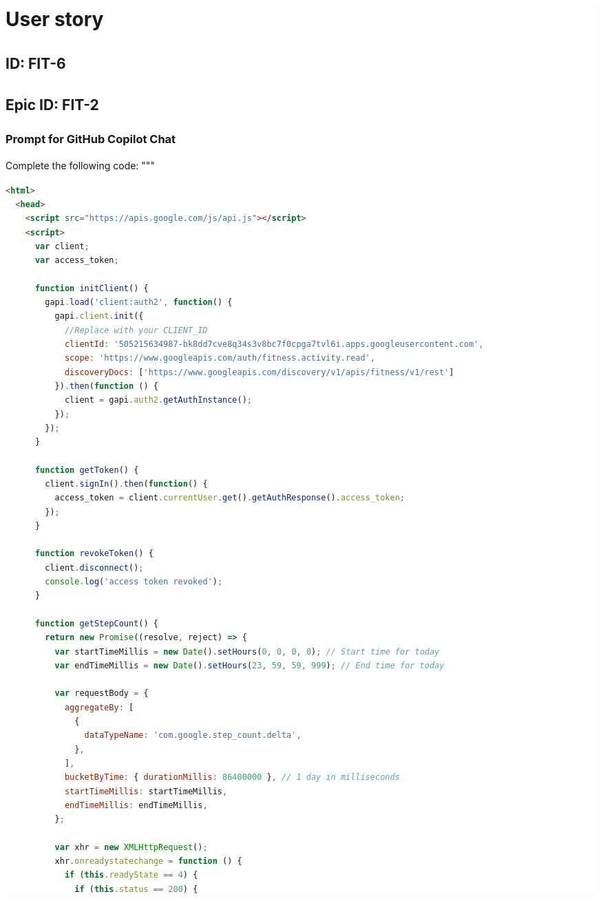 # User story
## ID: FIT-6
## Epic ID: FIT-2

### Prompt for GitHub Copilot Chat

Complete the following code:
"""
```html
<html>
  <head>
    <script src="https://apis.google.com/js/api.js"></script>
    <script>
      var client;
      var access_token;

      function initClient() {
        gapi.load('client:auth2', function() {
          gapi.client.init({
            //Replace with your CLIENT_ID
            clientId: '505215634987-bk8dd7cve8q34s3v8bc7f0cpga7tvl6i.apps.googleusercontent.com',
            scope: 'https://www.googleapis.com/auth/fitness.activity.read',
            discoveryDocs: ['https://www.googleapis.com/discovery/v1/apis/fitness/v1/rest']
          }).then(function () {
            client = gapi.auth2.getAuthInstance();
          });
        });
      }

      function getToken() {
        client.signIn().then(function() {
          access_token = client.currentUser.get().getAuthResponse().access_token;
        });
      }

      function revokeToken() {
        client.disconnect();
        console.log('access token revoked');
      }

      function getStepCount() {
        return new Promise((resolve, reject) => {
          var startTimeMillis = new Date().setHours(0, 0, 0, 0); // Start time for today
          var endTimeMillis = new Date().setHours(23, 59, 59, 999); // End time for today

          var requestBody = {
            aggregateBy: [
              {
                dataTypeName: 'com.google.step_count.delta',
              },
            ],
            bucketByTime: { durationMillis: 86400000 }, // 1 day in milliseconds
            startTimeMillis: startTimeMillis,
            endTimeMillis: endTimeMillis,
          };

          var xhr = new XMLHttpRequest();
          xhr.onreadystatechange = function () {
            if (this.readyState == 4) {
              if (this.status == 200) {
```